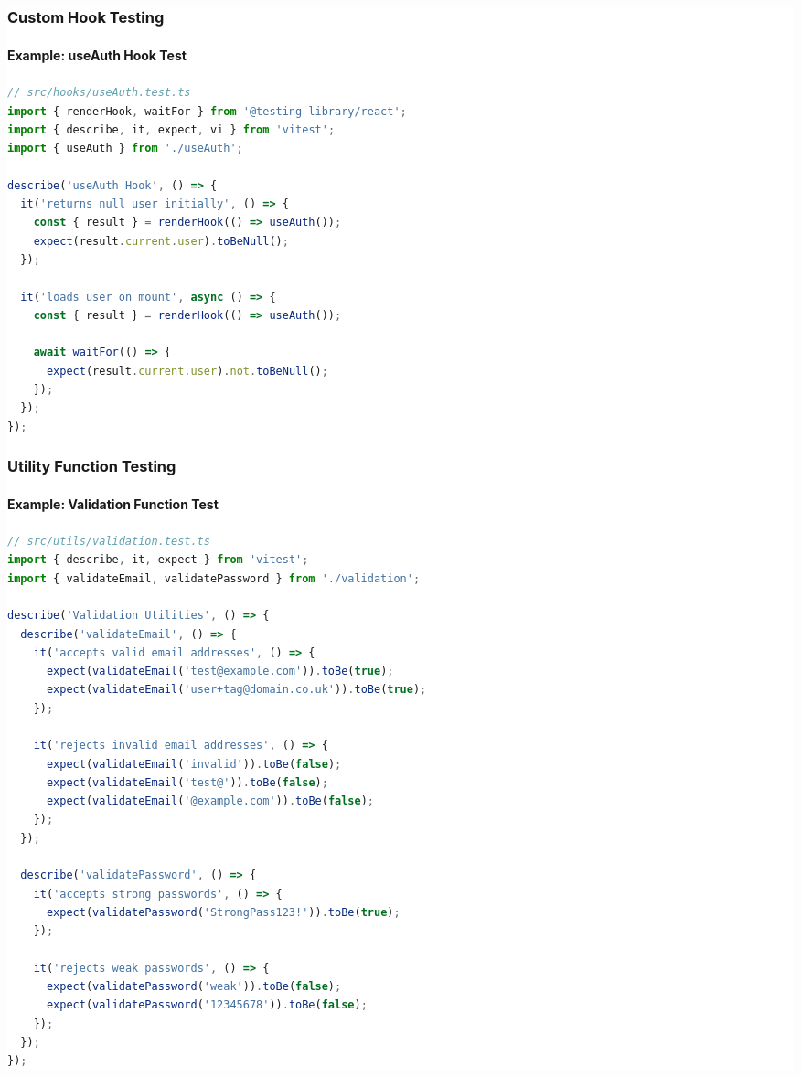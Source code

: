 ### Custom Hook Testing

#### Example: useAuth Hook Test
```typescript
// src/hooks/useAuth.test.ts
import { renderHook, waitFor } from '@testing-library/react';
import { describe, it, expect, vi } from 'vitest';
import { useAuth } from './useAuth';

describe('useAuth Hook', () => {
  it('returns null user initially', () => {
    const { result } = renderHook(() => useAuth());
    expect(result.current.user).toBeNull();
  });

  it('loads user on mount', async () => {
    const { result } = renderHook(() => useAuth());
    
    await waitFor(() => {
      expect(result.current.user).not.toBeNull();
    });
  });
});
```

### Utility Function Testing

#### Example: Validation Function Test
```typescript
// src/utils/validation.test.ts
import { describe, it, expect } from 'vitest';
import { validateEmail, validatePassword } from './validation';

describe('Validation Utilities', () => {
  describe('validateEmail', () => {
    it('accepts valid email addresses', () => {
      expect(validateEmail('test@example.com')).toBe(true);
      expect(validateEmail('user+tag@domain.co.uk')).toBe(true);
    });

    it('rejects invalid email addresses', () => {
      expect(validateEmail('invalid')).toBe(false);
      expect(validateEmail('test@')).toBe(false);
      expect(validateEmail('@example.com')).toBe(false);
    });
  });

  describe('validatePassword', () => {
    it('accepts strong passwords', () => {
      expect(validatePassword('StrongPass123!')).toBe(true);
    });

    it('rejects weak passwords', () => {
      expect(validatePassword('weak')).toBe(false);
      expect(validatePassword('12345678')).toBe(false);
    });
  });
});
```
